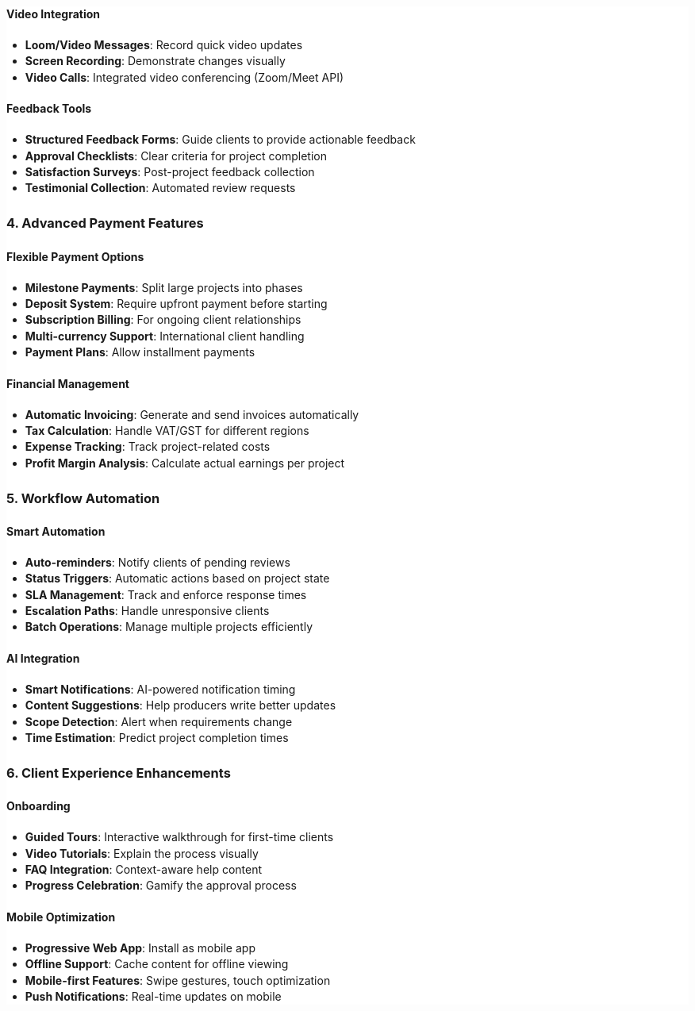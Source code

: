 #### Video Integration
- **Loom/Video Messages**: Record quick video updates
- **Screen Recording**: Demonstrate changes visually
- **Video Calls**: Integrated video conferencing (Zoom/Meet API)

#### Feedback Tools
- **Structured Feedback Forms**: Guide clients to provide actionable feedback
- **Approval Checklists**: Clear criteria for project completion
- **Satisfaction Surveys**: Post-project feedback collection
- **Testimonial Collection**: Automated review requests

### 4. **Advanced Payment Features**

#### Flexible Payment Options
- **Milestone Payments**: Split large projects into phases
- **Deposit System**: Require upfront payment before starting
- **Subscription Billing**: For ongoing client relationships
- **Multi-currency Support**: International client handling
- **Payment Plans**: Allow installment payments

#### Financial Management
- **Automatic Invoicing**: Generate and send invoices automatically
- **Tax Calculation**: Handle VAT/GST for different regions
- **Expense Tracking**: Track project-related costs
- **Profit Margin Analysis**: Calculate actual earnings per project

### 5. **Workflow Automation**

#### Smart Automation
- **Auto-reminders**: Notify clients of pending reviews
- **Status Triggers**: Automatic actions based on project state
- **SLA Management**: Track and enforce response times
- **Escalation Paths**: Handle unresponsive clients
- **Batch Operations**: Manage multiple projects efficiently

#### AI Integration
- **Smart Notifications**: AI-powered notification timing
- **Content Suggestions**: Help producers write better updates
- **Scope Detection**: Alert when requirements change
- **Time Estimation**: Predict project completion times

### 6. **Client Experience Enhancements**

#### Onboarding
- **Guided Tours**: Interactive walkthrough for first-time clients
- **Video Tutorials**: Explain the process visually
- **FAQ Integration**: Context-aware help content
- **Progress Celebration**: Gamify the approval process

#### Mobile Optimization
- **Progressive Web App**: Install as mobile app
- **Offline Support**: Cache content for offline viewing
- **Mobile-first Features**: Swipe gestures, touch optimization
- **Push Notifications**: Real-time updates on mobile
